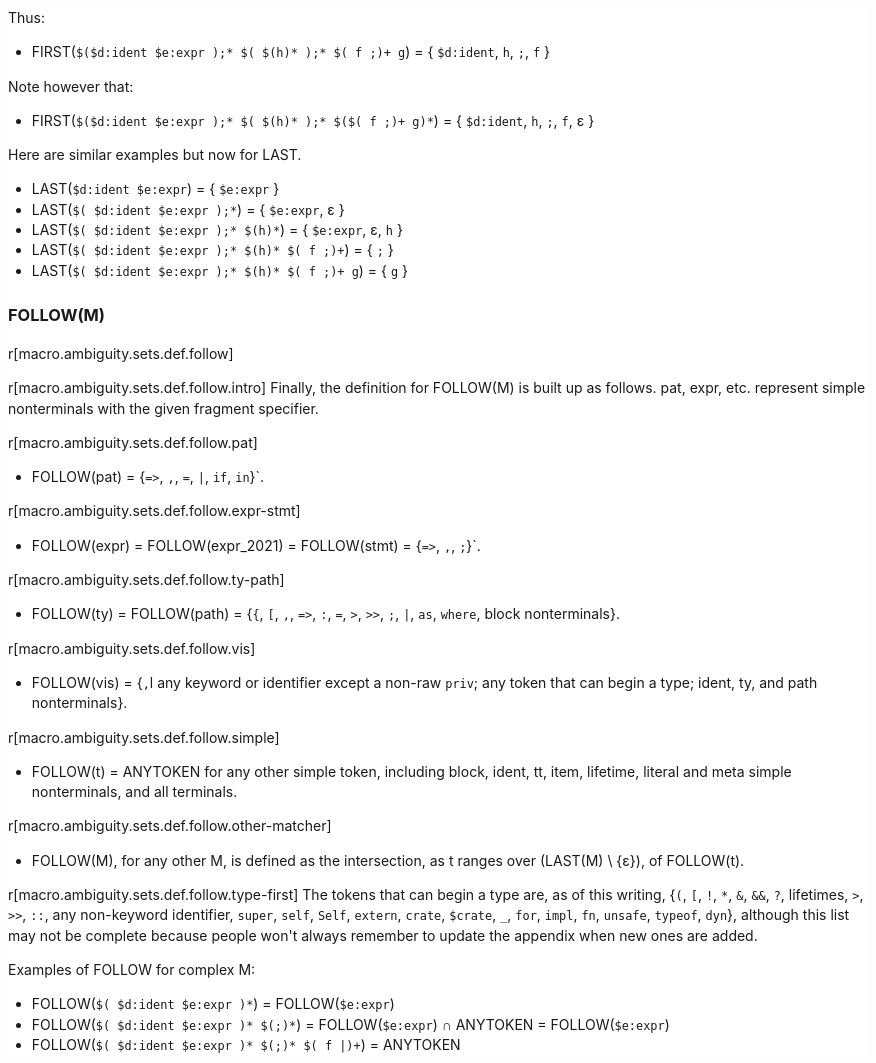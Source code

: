 Thus:

 * FIRST(`$($d:ident $e:expr );* $( $(h)* );* $( f ;)+ g`) = { `$d:ident`, `h`, `;`, `f` }

Note however that:

 * FIRST(`$($d:ident $e:expr );* $( $(h)* );* $($( f ;)+ g)*`) = { `$d:ident`, `h`, `;`, `f`, ε }

Here are similar examples but now for LAST.

 * LAST(`$d:ident $e:expr`) = { `$e:expr` }
 * LAST(`$( $d:ident $e:expr );*`) = { `$e:expr`, ε }
 * LAST(`$( $d:ident $e:expr );* $(h)*`) = { `$e:expr`, ε, `h` }
 * LAST(`$( $d:ident $e:expr );* $(h)* $( f ;)+`) = { `;` }
 * LAST(`$( $d:ident $e:expr );* $(h)* $( f ;)+ g`) = { `g` }

### FOLLOW(M)

r[macro.ambiguity.sets.def.follow]

r[macro.ambiguity.sets.def.follow.intro]
Finally, the definition for FOLLOW(M) is built up as follows. pat, expr, etc.
represent simple nonterminals with the given fragment specifier.

r[macro.ambiguity.sets.def.follow.pat]
  * FOLLOW(pat) = {`=>`, `,`, `=`, `|`, `if`, `in`}`.

r[macro.ambiguity.sets.def.follow.expr-stmt]
  * FOLLOW(expr) = FOLLOW(expr_2021) = FOLLOW(stmt) =  {`=>`, `,`, `;`}`.

r[macro.ambiguity.sets.def.follow.ty-path]
  * FOLLOW(ty) = FOLLOW(path) = {`{`, `[`, `,`, `=>`, `:`, `=`, `>`, `>>`, `;`,
    `|`, `as`, `where`, block nonterminals}.

r[macro.ambiguity.sets.def.follow.vis]
  * FOLLOW(vis) = {`,`l any keyword or identifier except a non-raw `priv`; any
    token that can begin a type; ident, ty, and path nonterminals}.

r[macro.ambiguity.sets.def.follow.simple]
  * FOLLOW(t) = ANYTOKEN for any other simple token, including block, ident,
    tt, item, lifetime, literal and meta simple nonterminals, and all terminals.

r[macro.ambiguity.sets.def.follow.other-matcher]
  * FOLLOW(M), for any other M, is defined as the intersection, as t ranges over
    (LAST(M) \ {ε}), of FOLLOW(t).

r[macro.ambiguity.sets.def.follow.type-first]
The tokens that can begin a type are, as of this writing, {`(`, `[`, `!`, `*`,
`&`, `&&`, `?`, lifetimes, `>`, `>>`, `::`, any non-keyword identifier, `super`,
`self`, `Self`, `extern`, `crate`, `$crate`, `_`, `for`, `impl`, `fn`, `unsafe`,
`typeof`, `dyn`}, although this list may not be complete because people won't
always remember to update the appendix when new ones are added.

Examples of FOLLOW for complex M:

 * FOLLOW(`$( $d:ident $e:expr )*`) = FOLLOW(`$e:expr`)
 * FOLLOW(`$( $d:ident $e:expr )* $(;)*`) = FOLLOW(`$e:expr`) ∩ ANYTOKEN = FOLLOW(`$e:expr`)
 * FOLLOW(`$( $d:ident $e:expr )* $(;)* $( f |)+`) = ANYTOKEN


[Macros by Example]: macros-by-example.md
[RFC 550]: https://github.com/rust-lang/rfcs/blob/master/text/0550-macro-future-proofing.md
[tracking issue]: https://github.com/rust-lang/rust/issues/56575